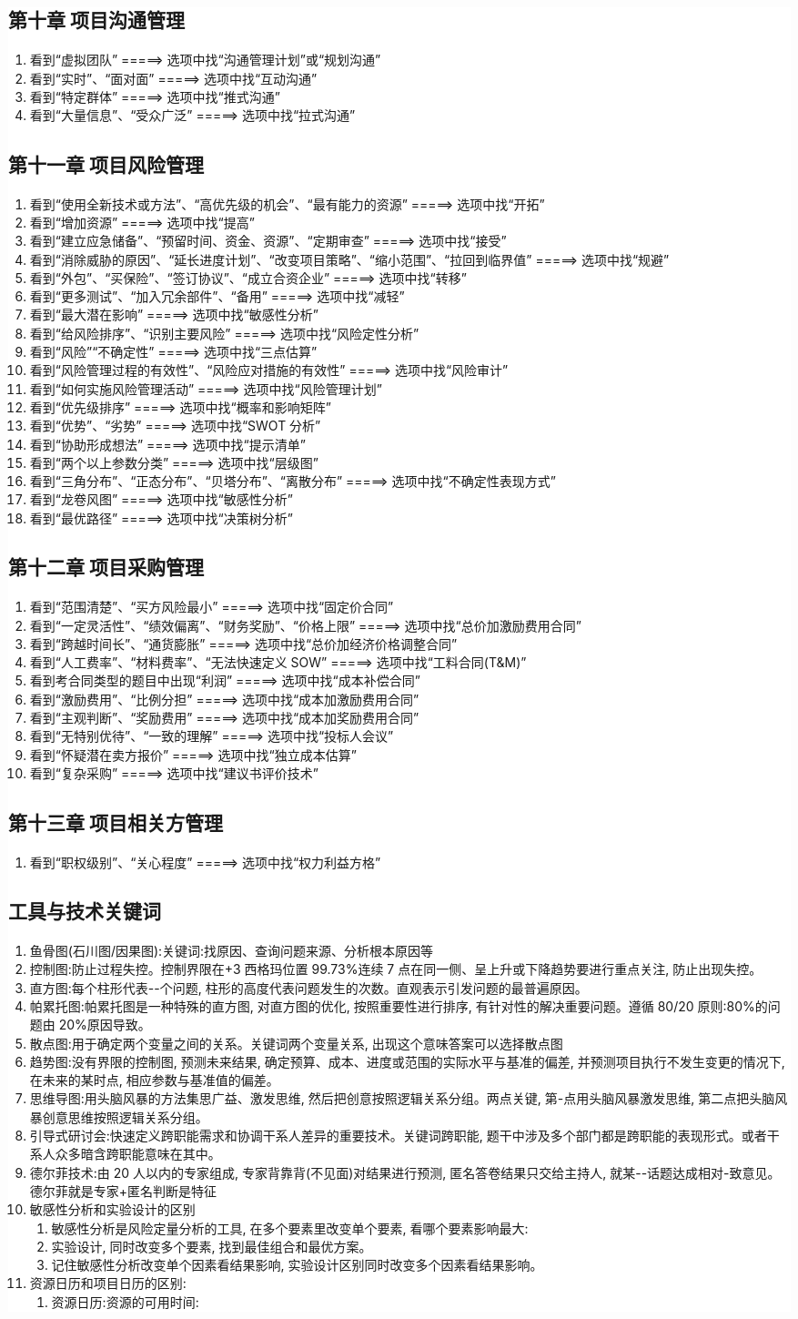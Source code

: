 ## 第十章 项目沟通管理

1. 看到“虚拟团队” =====> 选项中找“沟通管理计划”或“规划沟通”
2. 看到“实时”、“面对面” =====> 选项中找“互动沟通”
3. 看到“特定群体” =====> 选项中找“推式沟通”
4. 看到“大量信息”、“受众广泛” =====> 选项中找“拉式沟通”

## 第十一章 项目风险管理

1. 看到“使用全新技术或方法”、“高优先级的机会”、“最有能力的资源” =====> 选项中找“开拓”
2. 看到“增加资源” =====> 选项中找“提高”
3. 看到“建立应急储备”、“预留时间、资金、资源”、“定期审查” =====> 选项中找“接受”
4. 看到“消除威胁的原因”、“延长进度计划”、“改变项目策略”、“缩小范围”、“拉回到临界值” =====> 选项中找“规避”
5. 看到“外包”、“买保险”、“签订协议”、“成立合资企业” =====> 选项中找“转移”
6. 看到“更多测试”、“加入冗余部件”、“备用” =====> 选项中找“减轻”
7. 看到“最大潜在影响” =====> 选项中找“敏感性分析”
8. 看到“给风险排序”、“识别主要风险” =====> 选项中找“风险定性分析”
9. 看到“风险”“不确定性” =====> 选项中找“三点估算”
10. 看到“风险管理过程的有效性”、“风险应对措施的有效性” =====> 选项中找“风险审计”
11. 看到“如何实施风险管理活动” =====> 选项中找“风险管理计划”
12. 看到“优先级排序” =====> 选项中找“概率和影响矩阵”
13. 看到“优势”、“劣势” =====> 选项中找“SWOT 分析”
14. 看到“协助形成想法” =====> 选项中找“提示清单”
15. 看到“两个以上参数分类” =====> 选项中找“层级图”
16. 看到“三角分布”、“正态分布”、“贝塔分布”、“离散分布” =====> 选项中找“不确定性表现方式”
17. 看到“龙卷风图” =====> 选项中找“敏感性分析”
18. 看到“最优路径” =====> 选项中找“决策树分析”

## 第十二章 项目采购管理

1. 看到“范围清楚”、“买方风险最小” =====> 选项中找“固定价合同”
2. 看到“一定灵活性”、“绩效偏离”、“财务奖励”、“价格上限” =====> 选项中找“总价加激励费用合同”
3. 看到“跨越时间长”、“通货膨胀” =====> 选项中找“总价加经济价格调整合同”
4. 看到“人工费率”、“材料费率”、“无法快速定义 SOW” =====> 选项中找“工料合同(T&M)”
5. 看到考合同类型的题目中出现“利润” =====> 选项中找“成本补偿合同”
6. 看到“激励费用”、“比例分担” =====> 选项中找“成本加激励费用合同”
7. 看到“主观判断”、“奖励费用” =====> 选项中找“成本加奖励费用合同”
8. 看到“无特别优待”、“一致的理解” =====> 选项中找“投标人会议”
9. 看到“怀疑潜在卖方报价” =====> 选项中找“独立成本估算”
10. 看到“复杂采购” =====> 选项中找“建议书评价技术”

## 第十三章 项目相关方管理

1. 看到“职权级别”、“关心程度” =====> 选项中找“权力利益方格”

## 工具与技术关键词

1. 鱼骨图(石川图/因果图):关键词:找原因、查询问题来源、分析根本原因等
2. 控制图:防止过程失控。控制界限在+3 西格玛位置 99.73%连续 7 点在同一侧、呈上升或下降趋势要进行重点关注, 防止出现失控。
3. 直方图:每个柱形代表--个问题, 柱形的高度代表问题发生的次数。直观表示引发问题的最普遍原因。
4. 帕累托图:帕累托图是一种特殊的直方图, 对直方图的优化, 按照重要性进行排序, 有针对性的解决重要问题。遵循 80/20 原则:80%的问题由 20%原因导致。
5. 散点图:用于确定两个变量之间的关系。关键词两个变量关系, 出现这个意味答案可以选择散点图
6. 趋势图:没有界限的控制图, 预测未来结果, 确定预算、成本、进度或范围的实际水平与基准的偏差, 并预测项目执行不发生变更的情况下, 在未来的某时点, 相应参数与基准值的偏差。
7. 思维导图:用头脑风暴的方法集思广益、激发思维, 然后把创意按照逻辑关系分组。两点关键, 第-点用头脑风暴激发思维, 第二点把头脑风暴创意思维按照逻辑关系分组。
8. 引导式研讨会:快速定义跨职能需求和协调干系人差异的重要技术。关键词跨职能, 题干中涉及多个部门都是跨职能的表现形式。或者干系人众多暗含跨职能意味在其中。
9. 德尔菲技术:由 20 人以内的专家组成, 专家背靠背(不见面)对结果进行预测, 匿名答卷结果只交给主持人, 就某--话题达成相对-致意见。德尔菲就是专家+匿名判断是特征
10. 敏感性分析和实验设计的区别
    1. 敏感性分析是风险定量分析的工具, 在多个要素里改变单个要素, 看哪个要素影响最大:
    2. 实验设计, 同时改变多个要素, 找到最佳组合和最优方案。
    3. 记住敏感性分析改变单个因素看结果影响, 实验设计区别同时改变多个因素看结果影响。
11. 资源日历和项目日历的区别:
    1. 资源日历:资源的可用时间: